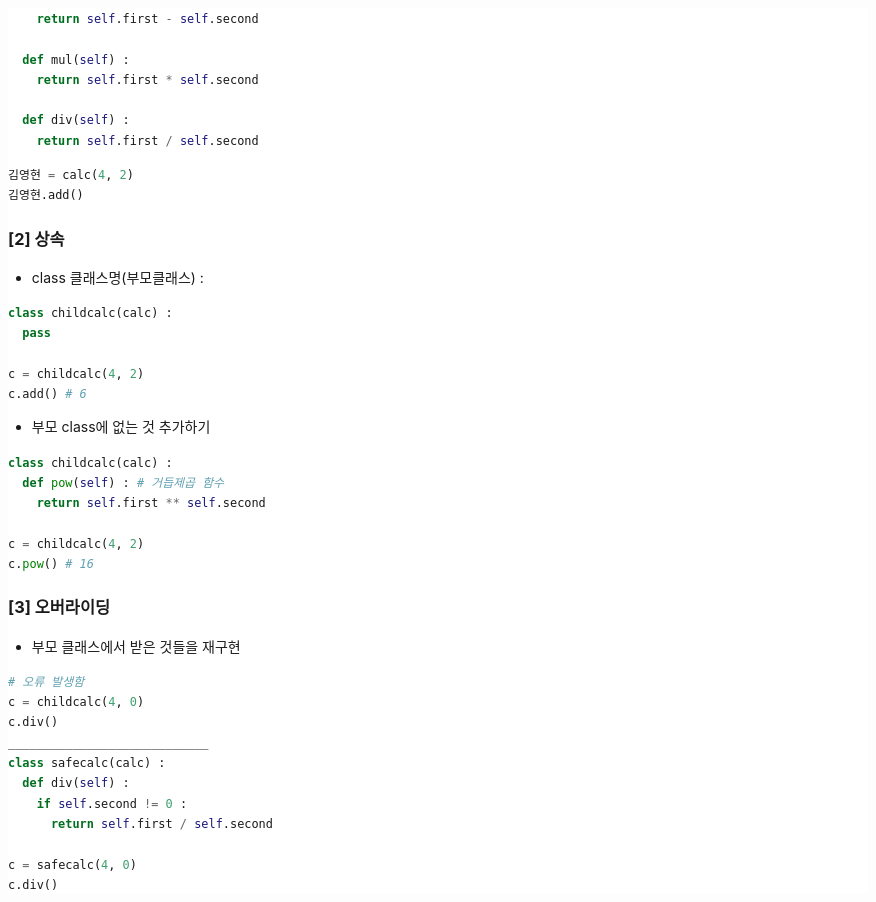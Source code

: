 ```python
    return self.first - self.second

  def mul(self) :
    return self.first * self.second

  def div(self) :
    return self.first / self.second
```

```python
김영현 = calc(4, 2)
김영현.add()
```

### [2] 상속

- class 클래스명(부모클래스) :

```python
class childcalc(calc) :
  pass

c = childcalc(4, 2)
c.add() # 6
```

- 부모 class에 없는 것 추가하기

```python
class childcalc(calc) :
  def pow(self) : # 거듭제곱 함수
    return self.first ** self.second

c = childcalc(4, 2)
c.pow() # 16
```

### [3] 오버라이딩

- 부모 클래스에서 받은 것들을 재구현

```python
# 오류 발생함
c = childcalc(4, 0)
c.div()
____________________________
class safecalc(calc) :
  def div(self) :
    if self.second != 0 :
      return self.first / self.second
    
c = safecalc(4, 0)
c.div()
```
